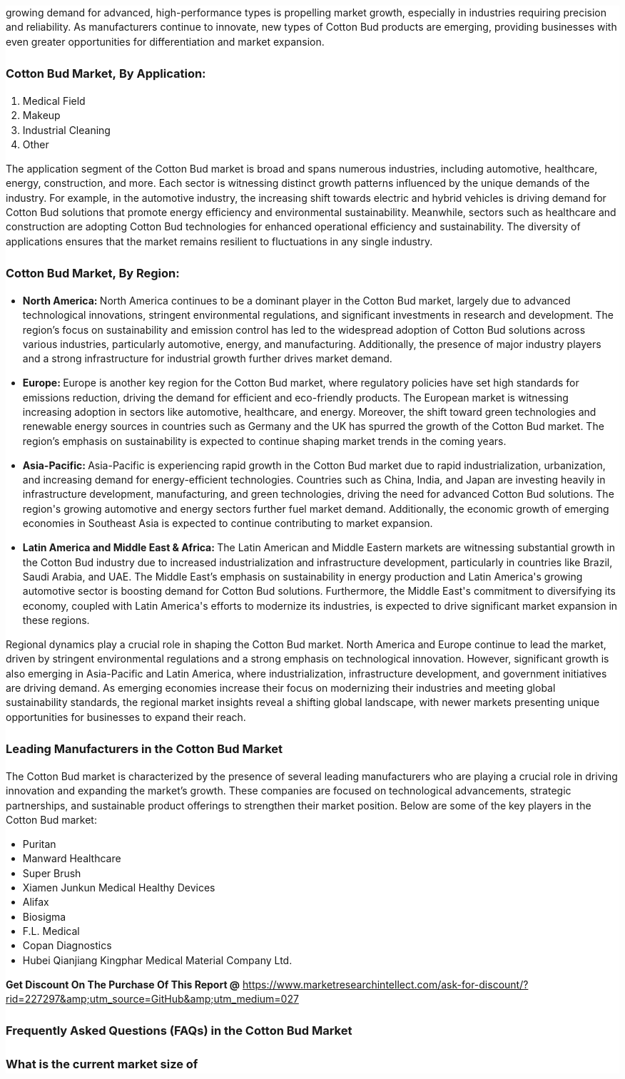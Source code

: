 growing demand for advanced, high-performance types is propelling market growth, especially in industries requiring precision and reliability. As manufacturers continue to innovate, new types of Cotton Bud products are emerging, providing businesses with even greater opportunities for differentiation and market expansion.</p><h3>Cotton Bud Market,&nbsp;By Application:</h3><ol><li>Medical Field<li> Makeup<li> Industrial Cleaning<li> Other</li></ol><p>The application segment of the Cotton Bud market is broad and spans numerous industries, including automotive, healthcare, energy, construction, and more. Each sector is witnessing distinct growth patterns influenced by the unique demands of the industry. For example, in the automotive industry, the increasing shift towards electric and hybrid vehicles is driving demand for Cotton Bud solutions that promote energy efficiency and environmental sustainability. Meanwhile, sectors such as healthcare and construction are adopting Cotton Bud technologies for enhanced operational efficiency and sustainability. The diversity of applications ensures that the market remains resilient to fluctuations in any single industry.</p><h3>Cotton Bud Market, By Region:</h3><ul><li><p><strong>North America:&nbsp;</strong>North America continues to be a dominant player in the Cotton Bud market, largely due to advanced technological innovations, stringent environmental regulations, and significant investments in research and development. The region&rsquo;s focus on sustainability and emission control has led to the widespread adoption of Cotton Bud solutions across various industries, particularly automotive, energy, and manufacturing. Additionally, the presence of major industry players and a strong infrastructure for industrial growth further drives market demand.</p></li><li><p><strong><strong>Europe:&nbsp;</strong></strong>Europe is another key region for the Cotton Bud market, where regulatory policies have set high standards for emissions reduction, driving the demand for efficient and eco-friendly products. The European market is witnessing increasing adoption in sectors like automotive, healthcare, and energy. Moreover, the shift toward green technologies and renewable energy sources in countries such as Germany and the UK has spurred the growth of the Cotton Bud market. The region&rsquo;s emphasis on sustainability is expected to continue shaping market trends in the coming years.</p></li><li><p><strong><strong>Asia-Pacific:&nbsp;</strong></strong>Asia-Pacific is experiencing rapid growth in the Cotton Bud market due to rapid industrialization, urbanization, and increasing demand for energy-efficient technologies. Countries such as China, India, and Japan are investing heavily in infrastructure development, manufacturing, and green technologies, driving the need for advanced Cotton Bud solutions. The region's growing automotive and energy sectors further fuel market demand. Additionally, the economic growth of emerging economies in Southeast Asia is expected to continue contributing to market expansion.</p></li><li><p><strong><strong>Latin America and Middle East &amp; Africa:&nbsp;</strong></strong>The Latin American and Middle Eastern markets are witnessing substantial growth in the Cotton Bud industry due to increased industrialization and infrastructure development, particularly in countries like Brazil, Saudi Arabia, and UAE. The Middle East&rsquo;s emphasis on sustainability in energy production and Latin America's growing automotive sector is boosting demand for Cotton Bud solutions. Furthermore, the Middle East's commitment to diversifying its economy, coupled with Latin America's efforts to modernize its industries, is expected to drive significant market expansion in these regions.</p></li></ul><p>Regional dynamics play a crucial role in shaping the Cotton Bud market. North America and Europe continue to lead the market, driven by stringent environmental regulations and a strong emphasis on technological innovation. However, significant growth is also emerging in Asia-Pacific and Latin America, where industrialization, infrastructure development, and government initiatives are driving demand. As emerging economies increase their focus on modernizing their industries and meeting global sustainability standards, the regional market insights reveal a shifting global landscape, with newer markets presenting unique opportunities for businesses to expand their reach.</p><h3><strong>Leading Manufacturers in the Cotton Bud Market</strong></h3><p>The Cotton Bud market is characterized by the presence of several leading manufacturers who are playing a crucial role in driving innovation and expanding the market&rsquo;s growth. These companies are focused on technological advancements, strategic partnerships, and sustainable product offerings to strengthen their market position. Below are some of the key players in the Cotton Bud market:</p></div><div class="article-main__content" data-test-id="publishing-text-block"><ul><li><span class="">Puritan<li> Manward Healthcare<li> Super Brush<li> Xiamen Junkun Medical Healthy Devices<li> Alifax<li> Biosigma<li> F.L. Medical<li> Copan Diagnostics<li> Hubei Qianjiang Kingphar Medical Material Company Ltd.</span></li></ul></div><div class="article-main__content" data-test-id="publishing-text-block"><p><span class="font-[700]"><strong>Get Discount On The Purchase Of This Report @</strong> <a href="https://www.marketresearchintellect.com/ask-for-discount/?rid=227297&amp;utm_source=GitHub&amp;utm_medium=027" data-fr-linked="true">https://www.marketresearchintellect.com/ask-for-discount/?rid=227297&amp;utm_source=GitHub&amp;utm_medium=027</a></span></p></div><div class="article-main__content" data-test-id="publishing-text-block"><h3><strong>Frequently Asked Questions (FAQs) in the Cotton Bud Market</strong></h3><h3><strong>What is the current market size of